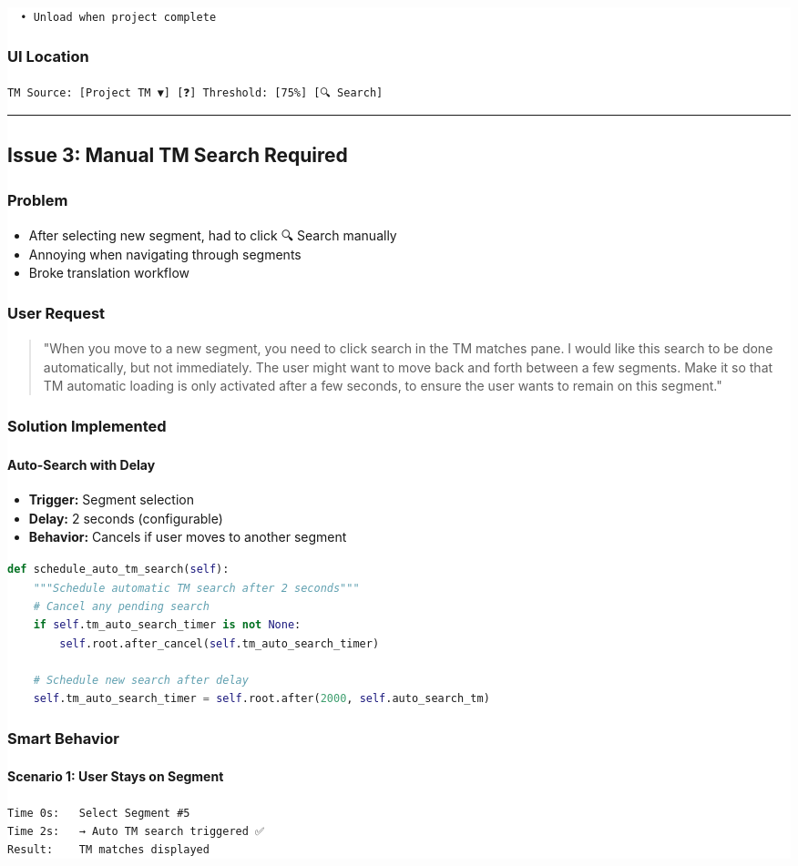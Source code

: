 ```
  • Unload when project complete
```

### **UI Location**
```
TM Source: [Project TM ▼] [❓] Threshold: [75%] [🔍 Search]
```

---

## Issue 3: Manual TM Search Required

### **Problem**
- After selecting new segment, had to click 🔍 Search manually
- Annoying when navigating through segments
- Broke translation workflow

### **User Request**
> "When you move to a new segment, you need to click search in the TM matches pane. 
> I would like this search to be done automatically, but not immediately.
> The user might want to move back and forth between a few segments.
> Make it so that TM automatic loading is only activated after a few seconds,
> to ensure the user wants to remain on this segment."

### **Solution Implemented**

#### Auto-Search with Delay
- **Trigger:** Segment selection
- **Delay:** 2 seconds (configurable)
- **Behavior:** Cancels if user moves to another segment

```python
def schedule_auto_tm_search(self):
    """Schedule automatic TM search after 2 seconds"""
    # Cancel any pending search
    if self.tm_auto_search_timer is not None:
        self.root.after_cancel(self.tm_auto_search_timer)
    
    # Schedule new search after delay
    self.tm_auto_search_timer = self.root.after(2000, self.auto_search_tm)
```

### **Smart Behavior**

#### Scenario 1: User Stays on Segment
```
Time 0s:   Select Segment #5
Time 2s:   → Auto TM search triggered ✅
Result:    TM matches displayed
```

